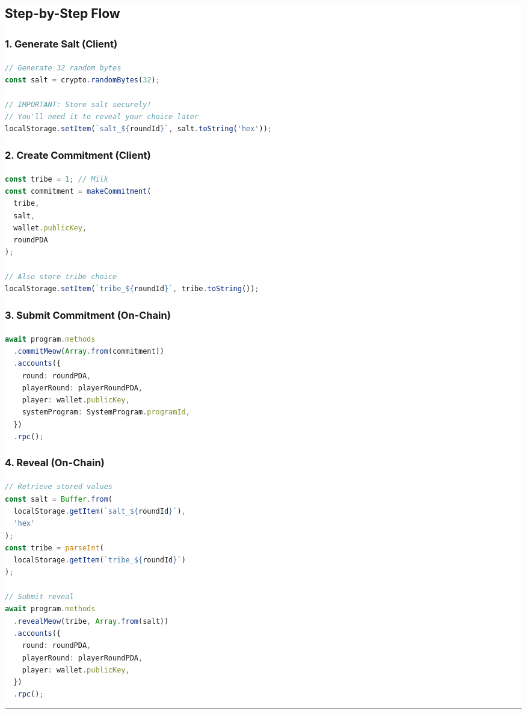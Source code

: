 
## Step-by-Step Flow

### 1. Generate Salt (Client)
```typescript
// Generate 32 random bytes
const salt = crypto.randomBytes(32);

// IMPORTANT: Store salt securely!
// You'll need it to reveal your choice later
localStorage.setItem(`salt_${roundId}`, salt.toString('hex'));
```

### 2. Create Commitment (Client)
```typescript
const tribe = 1; // Milk
const commitment = makeCommitment(
  tribe,
  salt,
  wallet.publicKey,
  roundPDA
);

// Also store tribe choice
localStorage.setItem(`tribe_${roundId}`, tribe.toString());
```

### 3. Submit Commitment (On-Chain)
```typescript
await program.methods
  .commitMeow(Array.from(commitment))
  .accounts({
    round: roundPDA,
    playerRound: playerRoundPDA,
    player: wallet.publicKey,
    systemProgram: SystemProgram.programId,
  })
  .rpc();
```

### 4. Reveal (On-Chain)
```typescript
// Retrieve stored values
const salt = Buffer.from(
  localStorage.getItem(`salt_${roundId}`),
  'hex'
);
const tribe = parseInt(
  localStorage.getItem(`tribe_${roundId}`)
);

// Submit reveal
await program.methods
  .revealMeow(tribe, Array.from(salt))
  .accounts({
    round: roundPDA,
    playerRound: playerRoundPDA,
    player: wallet.publicKey,
  })
  .rpc();
```

---